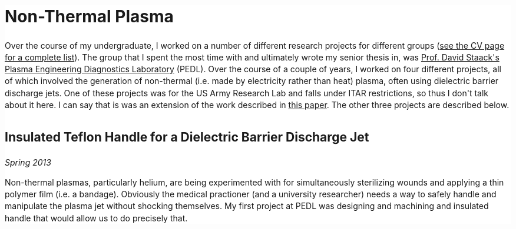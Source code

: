 # Non-Thermal Plasma

Over the course of my undergraduate, I worked on a number of different research projects for different groups ([see the CV page for a complete list](/docs/assets/resume.pdf)). The group that I spent the most time with and ultimately wrote my senior thesis in, was [Prof. David Staack's](https://engineering.tamu.edu/mechanical/profiles/staack-david.html) [Plasma Engineering Diagnostics Laboratory](https://plasma.tamu.edu/) (PEDL). Over the course of a couple of years, I worked on four different projects, all of which involved the generation of non-thermal (i.e. made by electricity rather than heat) plasma, often using dielectric barrier discharge jets. One of these projects was for the US Army Research Lab and falls under ITAR restrictions, so thus I don't talk about it here. I can say that is was an extension of the work described in [this paper](https://iopscience.iop.org/article/10.1088/0022-3727/44/27/274005/). The other three projects are described below.

## Insulated Teflon Handle for a Dielectric Barrier Discharge Jet

*Spring 2013*

Non-thermal plasmas, particularly helium, are being experimented with for simultaneously sterilizing wounds and applying a thin polymer film (i.e. a bandage). Obviously the medical practioner (and a university researcher) needs a way to safely handle and manipulate the plasma jet without shocking themselves. My first project at PEDL was designing and machining and insulated handle that would allow us to do precisely that.  
